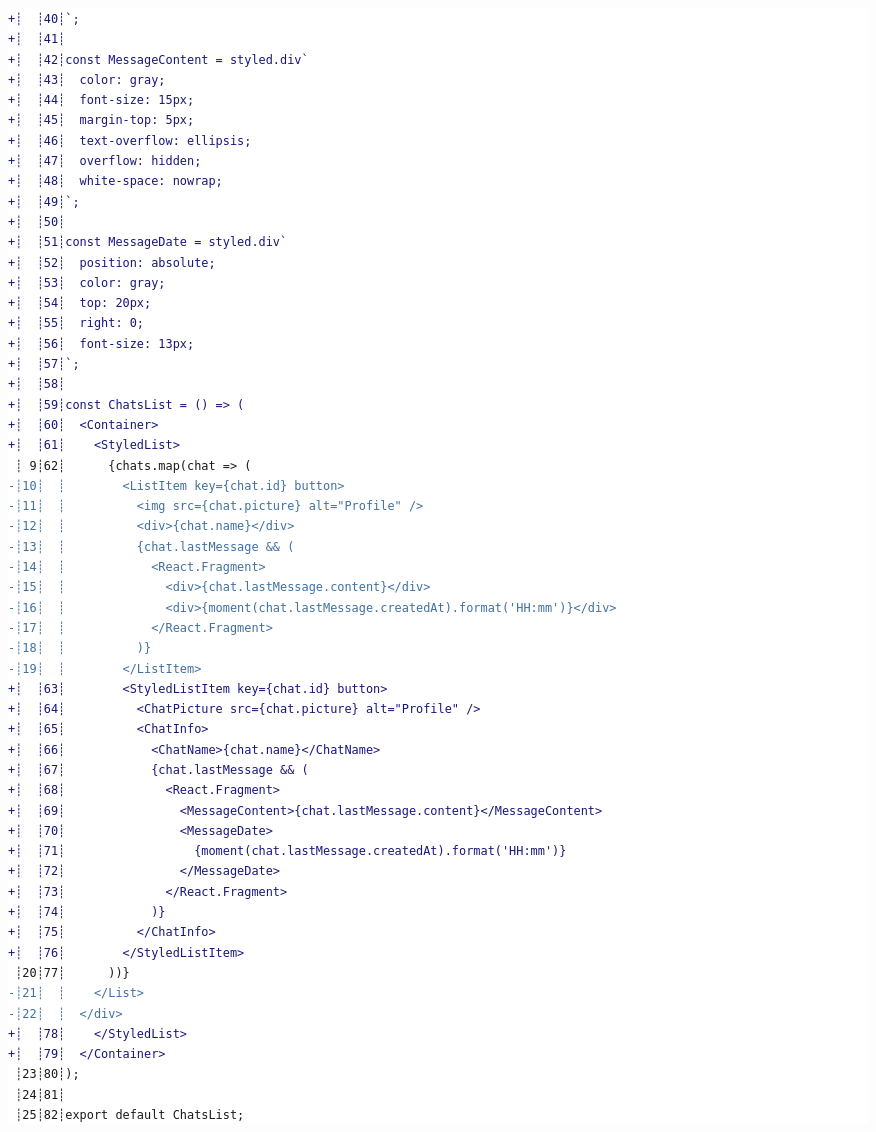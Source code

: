 ```diff
+┊  ┊40┊`;
+┊  ┊41┊
+┊  ┊42┊const MessageContent = styled.div`
+┊  ┊43┊  color: gray;
+┊  ┊44┊  font-size: 15px;
+┊  ┊45┊  margin-top: 5px;
+┊  ┊46┊  text-overflow: ellipsis;
+┊  ┊47┊  overflow: hidden;
+┊  ┊48┊  white-space: nowrap;
+┊  ┊49┊`;
+┊  ┊50┊
+┊  ┊51┊const MessageDate = styled.div`
+┊  ┊52┊  position: absolute;
+┊  ┊53┊  color: gray;
+┊  ┊54┊  top: 20px;
+┊  ┊55┊  right: 0;
+┊  ┊56┊  font-size: 13px;
+┊  ┊57┊`;
+┊  ┊58┊
+┊  ┊59┊const ChatsList = () => (
+┊  ┊60┊  <Container>
+┊  ┊61┊    <StyledList>
 ┊ 9┊62┊      {chats.map(chat => (
-┊10┊  ┊        <ListItem key={chat.id} button>
-┊11┊  ┊          <img src={chat.picture} alt="Profile" />
-┊12┊  ┊          <div>{chat.name}</div>
-┊13┊  ┊          {chat.lastMessage && (
-┊14┊  ┊            <React.Fragment>
-┊15┊  ┊              <div>{chat.lastMessage.content}</div>
-┊16┊  ┊              <div>{moment(chat.lastMessage.createdAt).format('HH:mm')}</div>
-┊17┊  ┊            </React.Fragment>
-┊18┊  ┊          )}
-┊19┊  ┊        </ListItem>
+┊  ┊63┊        <StyledListItem key={chat.id} button>
+┊  ┊64┊          <ChatPicture src={chat.picture} alt="Profile" />
+┊  ┊65┊          <ChatInfo>
+┊  ┊66┊            <ChatName>{chat.name}</ChatName>
+┊  ┊67┊            {chat.lastMessage && (
+┊  ┊68┊              <React.Fragment>
+┊  ┊69┊                <MessageContent>{chat.lastMessage.content}</MessageContent>
+┊  ┊70┊                <MessageDate>
+┊  ┊71┊                  {moment(chat.lastMessage.createdAt).format('HH:mm')}
+┊  ┊72┊                </MessageDate>
+┊  ┊73┊              </React.Fragment>
+┊  ┊74┊            )}
+┊  ┊75┊          </ChatInfo>
+┊  ┊76┊        </StyledListItem>
 ┊20┊77┊      ))}
-┊21┊  ┊    </List>
-┊22┊  ┊  </div>
+┊  ┊78┊    </StyledList>
+┊  ┊79┊  </Container>
 ┊23┊80┊);
 ┊24┊81┊
 ┊25┊82┊export default ChatsList;
```
